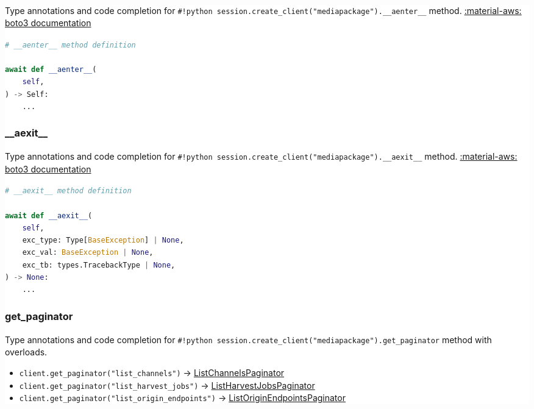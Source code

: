 

Type annotations and code completion for `#!python session.create_client("mediapackage").__aenter__` method.
[:material-aws: boto3 documentation](https://boto3.amazonaws.com/v1/documentation/api/latest/reference/services/mediapackage.html#MediaPackage.Client)

```python
# __aenter__ method definition

await def __aenter__(
    self,
) -> Self:
    ...
```


### \_\_aexit\_\_



Type annotations and code completion for `#!python session.create_client("mediapackage").__aexit__` method.
[:material-aws: boto3 documentation](https://boto3.amazonaws.com/v1/documentation/api/latest/reference/services/mediapackage.html#MediaPackage.Client)

```python
# __aexit__ method definition

await def __aexit__(
    self,
    exc_type: Type[BaseException] | None,
    exc_val: BaseException | None,
    exc_tb: types.TracebackType | None,
) -> None:
    ...
```




### get_paginator

Type annotations and code completion for `#!python session.create_client("mediapackage").get_paginator` method with overloads.

- `client.get_paginator("list_channels")` -> [ListChannelsPaginator](./paginators.md#listchannelspaginator)
- `client.get_paginator("list_harvest_jobs")` -> [ListHarvestJobsPaginator](./paginators.md#listharvestjobspaginator)
- `client.get_paginator("list_origin_endpoints")` -> [ListOriginEndpointsPaginator](./paginators.md#listoriginendpointspaginator)



